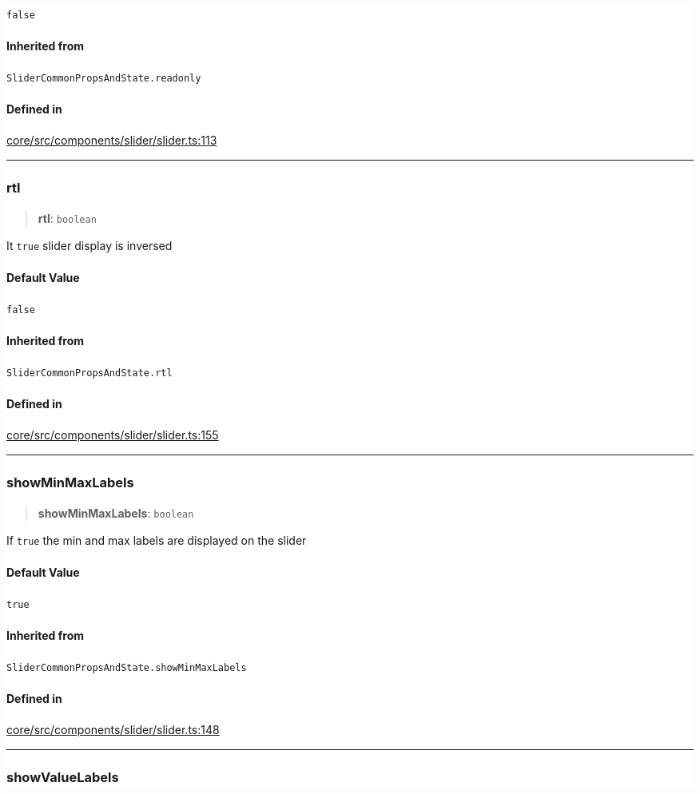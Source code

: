 `false`

#### Inherited from

`SliderCommonPropsAndState.readonly`

#### Defined in

[core/src/components/slider/slider.ts:113](https://github.com/AmadeusITGroup/AgnosUI/blob/fcaec31fd04bbd96f2fa14406fc19f9c806187dd/core/src/components/slider/slider.ts#L113)

***

### rtl

> **rtl**: `boolean`

It `true` slider display is inversed

#### Default Value

`false`

#### Inherited from

`SliderCommonPropsAndState.rtl`

#### Defined in

[core/src/components/slider/slider.ts:155](https://github.com/AmadeusITGroup/AgnosUI/blob/fcaec31fd04bbd96f2fa14406fc19f9c806187dd/core/src/components/slider/slider.ts#L155)

***

### showMinMaxLabels

> **showMinMaxLabels**: `boolean`

If `true` the min and max labels are displayed on the slider

#### Default Value

`true`

#### Inherited from

`SliderCommonPropsAndState.showMinMaxLabels`

#### Defined in

[core/src/components/slider/slider.ts:148](https://github.com/AmadeusITGroup/AgnosUI/blob/fcaec31fd04bbd96f2fa14406fc19f9c806187dd/core/src/components/slider/slider.ts#L148)

***

### showValueLabels
